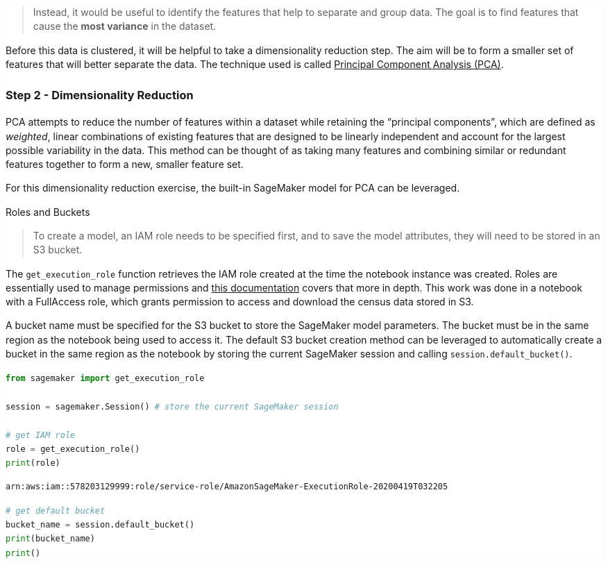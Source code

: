 
> Instead, it would be useful to identify the features that help to separate and group data. The goal is to find features that cause the **most variance** in the dataset.


Before this data is clustered, it will be helpful to take a dimensionality reduction step. The aim will be to form a smaller set of features that will better separate the data. The technique used is called [Principal Component Analysis (PCA)](https://en.wikipedia.org/wiki/Principal_component_analysis).




### Step 2 - Dimensionality Reduction


PCA attempts to reduce the number of features within a dataset while retaining the “principal components”, which are defined as *weighted*, linear combinations of existing features that are designed to be linearly independent and account for the largest possible variability in the data. This method can be thought of as taking many features and combining similar or redundant features together to form a new, smaller feature set.


For this dimensionality reduction exercise, the built-in SageMaker model for PCA can be leveraged.


Roles and Buckets


> To create a model, an IAM role needs to be specified first, and to save the model attributes, they will need to be stored in an S3 bucket.


The `get_execution_role` function retrieves the IAM role created at the time the notebook instance was created. Roles are essentially used to manage permissions and [this documentation](https://docs.aws.amazon.com/sagemaker/latest/dg/sagemaker-roles.html) covers that more in depth. This work was done in a notebook with a FullAccess role, which grants permission to access and download the census data stored in S3.


A bucket name must be specified for the S3 bucket to store the SageMaker model parameters. The bucket must be in the same region as the notebook being used to access it. The default S3 bucket creation method can be leveraged to automatically create a bucket in the same region as the notebook by storing the current SageMaker session and calling `session.default_bucket()`.


```python
from sagemaker import get_execution_role

session = sagemaker.Session() # store the current SageMaker session

# get IAM role
role = get_execution_role()
print(role)
```

    arn:aws:iam::578203129999:role/service-role/AmazonSageMaker-ExecutionRole-20200419T032205


```python
# get default bucket
bucket_name = session.default_bucket()
print(bucket_name)
print()
```
